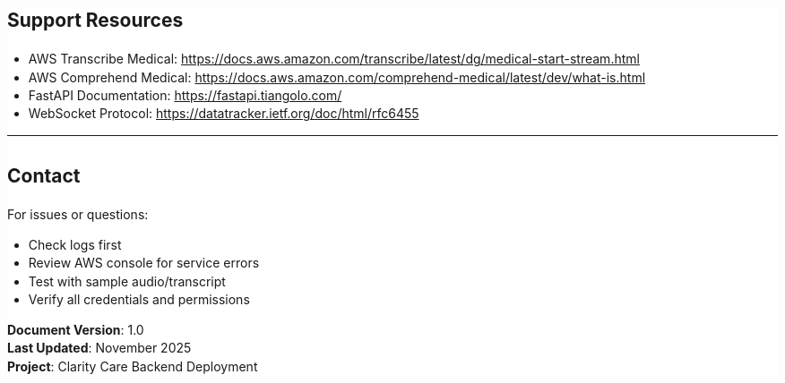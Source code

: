 
## Support Resources

- AWS Transcribe Medical: https://docs.aws.amazon.com/transcribe/latest/dg/medical-start-stream.html
- AWS Comprehend Medical: https://docs.aws.amazon.com/comprehend-medical/latest/dev/what-is.html
- FastAPI Documentation: https://fastapi.tiangolo.com/
- WebSocket Protocol: https://datatracker.ietf.org/doc/html/rfc6455

---

## Contact

For issues or questions:
- Check logs first
- Review AWS console for service errors
- Test with sample audio/transcript
- Verify all credentials and permissions

**Document Version**: 1.0  
**Last Updated**: November 2025  
**Project**: Clarity Care Backend Deployment
